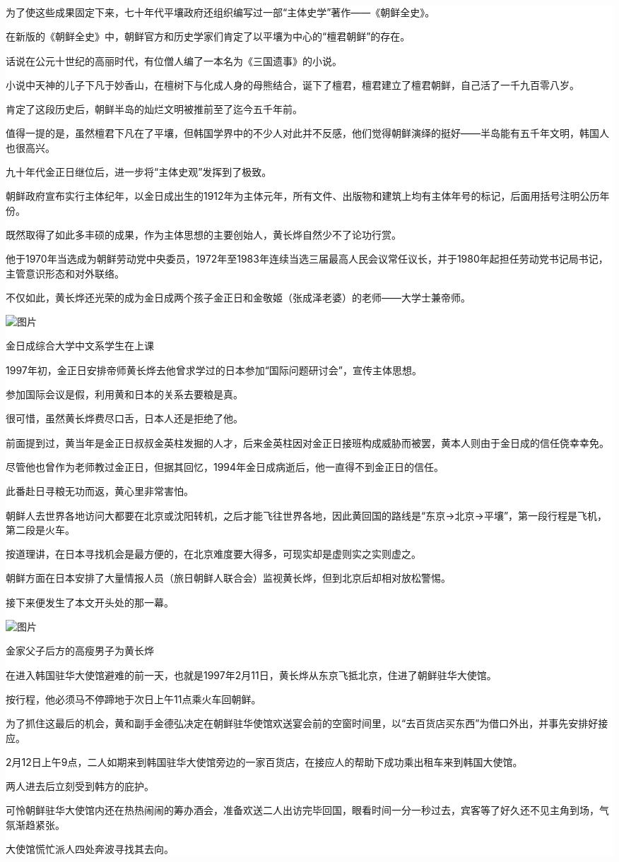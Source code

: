 为了使这些成果固定下来，七十年代平壤政府还组织编写过一部“主体史学”著作——《朝鲜全史》。

在新版的《朝鲜全史》中，朝鲜官方和历史学家们肯定了以平壤为中心的“檀君朝鲜”的存在。

话说在公元十世纪的高丽时代，有位僧人编了一本名为《三国遗事》的小说。

小说中天神的儿子下凡于妙香山，在檀树下与化成人身的母熊结合，诞下了檀君，檀君建立了檀君朝鲜，自己活了一千九百零八岁。

肯定了这段历史后，朝鲜半岛的灿烂文明被推前至了迄今五千年前。

值得一提的是，虽然檀君下凡在了平壤，但韩国学界中的不少人对此并不反感，他们觉得朝鲜演绎的挺好——半岛能有五千年文明，韩国人也很高兴。

九十年代金正日继位后，进一步将“主体史观”发挥到了极致。

朝鲜政府宣布实行主体纪年，以金日成出生的1912年为主体元年，所有文件、出版物和建筑上均有主体年号的标记，后面用括号注明公历年份。

既然取得了如此多丰硕的成果，作为主体思想的主要创始人，黄长烨自然少不了论功行赏。

他于1970年当选成为朝鲜劳动党中央委员，1972年至1983年连续当选三届最高人民会议常任议长，并于1980年起担任劳动党书记局书记，主管意识形态和对外联络。

不仅如此，黄长烨还光荣的成为金日成两个孩子金正日和金敬姬（张成泽老婆）的老师——大学士兼帝师。

![图片](https://proxy-prod.omnivore-image-cache.app/0x0,shfAc59S4w2k620bADH9oCr_CTcNVig4B4ioDBPOn6nU/https://mmbiz.qpic.cn/sz_mmbiz_png/Ljuicppyq2EQVgXamQ9SkrqEKbQoib0WM39xM58M0kia2H9gkia6iaAe2HXOVdxFg1PLIpYicqbQGUcTwvULiatwsqoBQ/640?wx_fmt=png)

金日成综合大学中文系学生在上课

1997年初，金正日安排帝师黄长烨去他曾求学过的日本参加“国际问题研讨会”，宣传主体思想。

参加国际会议是假，利用黄和日本的关系去要粮是真。

很可惜，虽然黄长烨费尽口舌，日本人还是拒绝了他。

前面提到过，黄当年是金正日叔叔金英柱发掘的人才，后来金英柱因对金正日接班构成威胁而被罢，黄本人则由于金日成的信任侥幸幸免。

尽管他也曾作为老师教过金正日，但据其回忆，1994年金日成病逝后，他一直得不到金正日的信任。

此番赴日寻粮无功而返，黄心里非常害怕。

朝鲜人去世界各地访问大都要在北京或沈阳转机，之后才能飞往世界各地，因此黄回国的路线是“东京→北京→平壤”，第一段行程是飞机，第二段是火车。

按道理讲，在日本寻找机会是最方便的，在北京难度要大得多，可现实却是虚则实之实则虚之。

朝鲜方面在日本安排了大量情报人员（旅日朝鲜人联合会）监视黄长烨，但到北京后却相对放松警惕。

接下来便发生了本文开头处的那一幕。

![图片](https://proxy-prod.omnivore-image-cache.app/0x0,sNjg1hEoMrDdxvihkymTWeSpf9jMA4NeL08G8g5SxYuI/https://mmbiz.qpic.cn/sz_mmbiz_jpg/Ljuicppyq2EQVgXamQ9SkrqEKbQoib0WM3PJMguJ4UJGllnymNCZpU2icic84XkzHL9pZmsFCNIlqkhAHZ4UDCglYg/640?wx_fmt=jpeg)

金家父子后方的高瘦男子为黄长烨

在进入韩国驻华大使馆避难的前一天，也就是1997年2月11日，黄长烨从东京飞抵北京，住进了朝鲜驻华大使馆。

按行程，他必须马不停蹄地于次日上午11点乘火车回朝鲜。

为了抓住这最后的机会，黄和副手金德弘决定在朝鲜驻华使馆欢送宴会前的空窗时间里，以“去百货店买东西”为借口外出，并事先安排好接应。

2月12日上午9点，二人如期来到韩国驻华大使馆旁边的一家百货店，在接应人的帮助下成功乘出租车来到韩国大使馆。

两人进去后立刻受到韩方的庇护。

可怜朝鲜驻华大使馆内还在热热闹闹的筹办酒会，准备欢送二人出访完毕回国，眼看时间一分一秒过去，宾客等了好久还不见主角到场，气氛渐趋紧张。

大使馆慌忙派人四处奔波寻找其去向。
